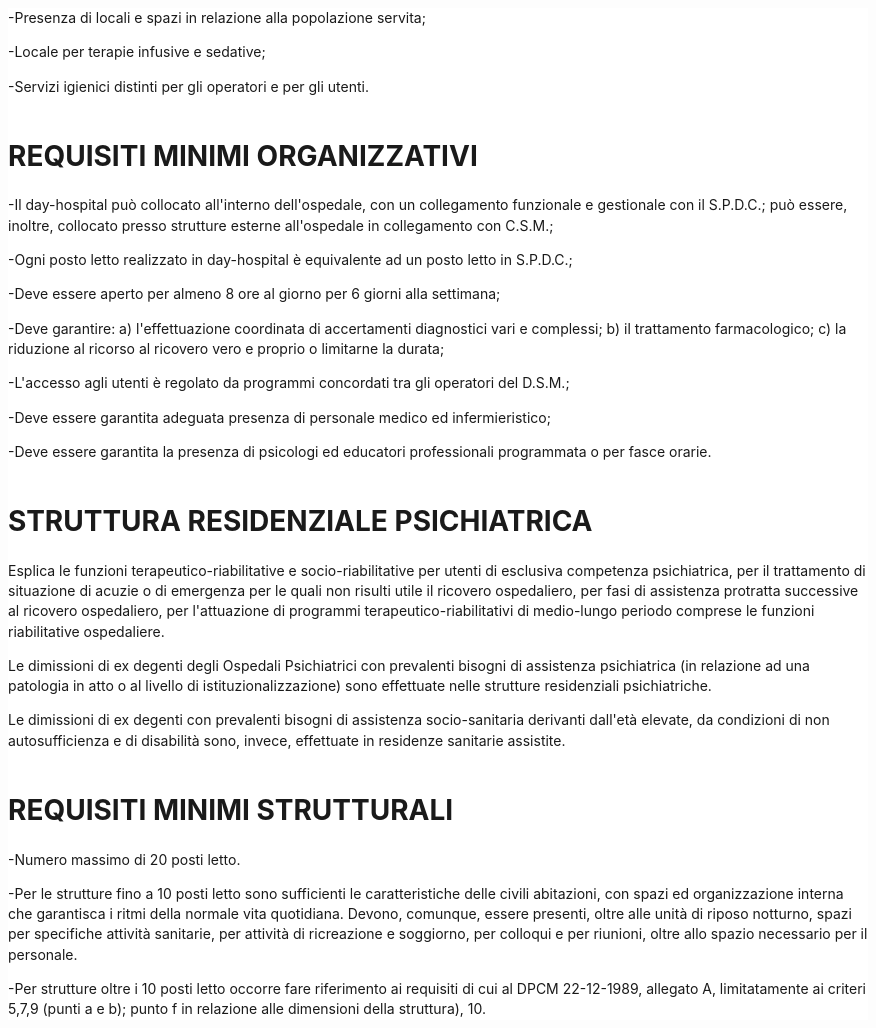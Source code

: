 -Presenza di locali e spazi in relazione alla popolazione servita;

-Locale per terapie infusive e sedative;

-Servizi igienici distinti per gli operatori e per gli utenti.

# REQUISITI MINIMI ORGANIZZATIVI
-Il day-hospital può collocato all'interno dell'ospedale, con un collegamento funzionale e gestionale con il S.P.D.C.; può essere, inoltre, collocato presso strutture esterne all'ospedale in collegamento con C.S.M.;

-Ogni posto letto realizzato in day-hospital è equivalente ad un posto letto in S.P.D.C.;

-Deve essere aperto per almeno 8 ore al giorno per 6 giorni alla settimana;

-Deve garantire: a) l'effettuazione coordinata di accertamenti diagnostici vari e complessi; b) il trattamento farmacologico; c) la riduzione al ricorso al ricovero vero e proprio o limitarne la durata;

-L'accesso agli utenti è regolato da programmi concordati tra gli operatori del D.S.M.;

-Deve essere garantita adeguata presenza di personale medico ed infermieristico;

-Deve essere garantita la presenza di psicologi ed educatori professionali programmata o per fasce orarie.

# STRUTTURA RESIDENZIALE PSICHIATRICA
Esplica le funzioni terapeutico-riabilitative e socio-riabilitative per utenti di esclusiva competenza psichiatrica, per il trattamento di situazione di acuzie o di emergenza per le quali non risulti utile il ricovero ospedaliero, per fasi di assistenza protratta successive al ricovero ospedaliero, per l'attuazione di programmi terapeutico-riabilitativi di medio-lungo periodo comprese le funzioni riabilitative ospedaliere.

Le dimissioni di ex degenti degli Ospedali Psichiatrici con prevalenti bisogni di assistenza psichiatrica (in relazione ad una patologia in atto o al livello di istituzionalizzazione) sono effettuate nelle strutture residenziali psichiatriche.

Le dimissioni di ex degenti con prevalenti bisogni di assistenza socio-sanitaria derivanti dall'età elevate, da condizioni di non autosufficienza e di disabilità sono, invece, effettuate in residenze sanitarie assistite.

# REQUISITI MINIMI STRUTTURALI
-Numero massimo di 20 posti letto.

-Per le strutture fino a 10 posti letto sono sufficienti le caratteristiche delle civili abitazioni, con spazi ed organizzazione interna che garantisca i ritmi della normale vita quotidiana. Devono, comunque, essere presenti, oltre alle unità di riposo notturno, spazi per specifiche attività sanitarie, per attività di ricreazione e soggiorno, per colloqui e per riunioni, oltre allo spazio necessario per il personale.

-Per strutture oltre i 10 posti letto occorre fare riferimento ai requisiti di cui al DPCM 22-12-1989, allegato A, limitatamente ai criteri 5,7,9 (punti a e b); punto f in relazione alle dimensioni della struttura), 10.
